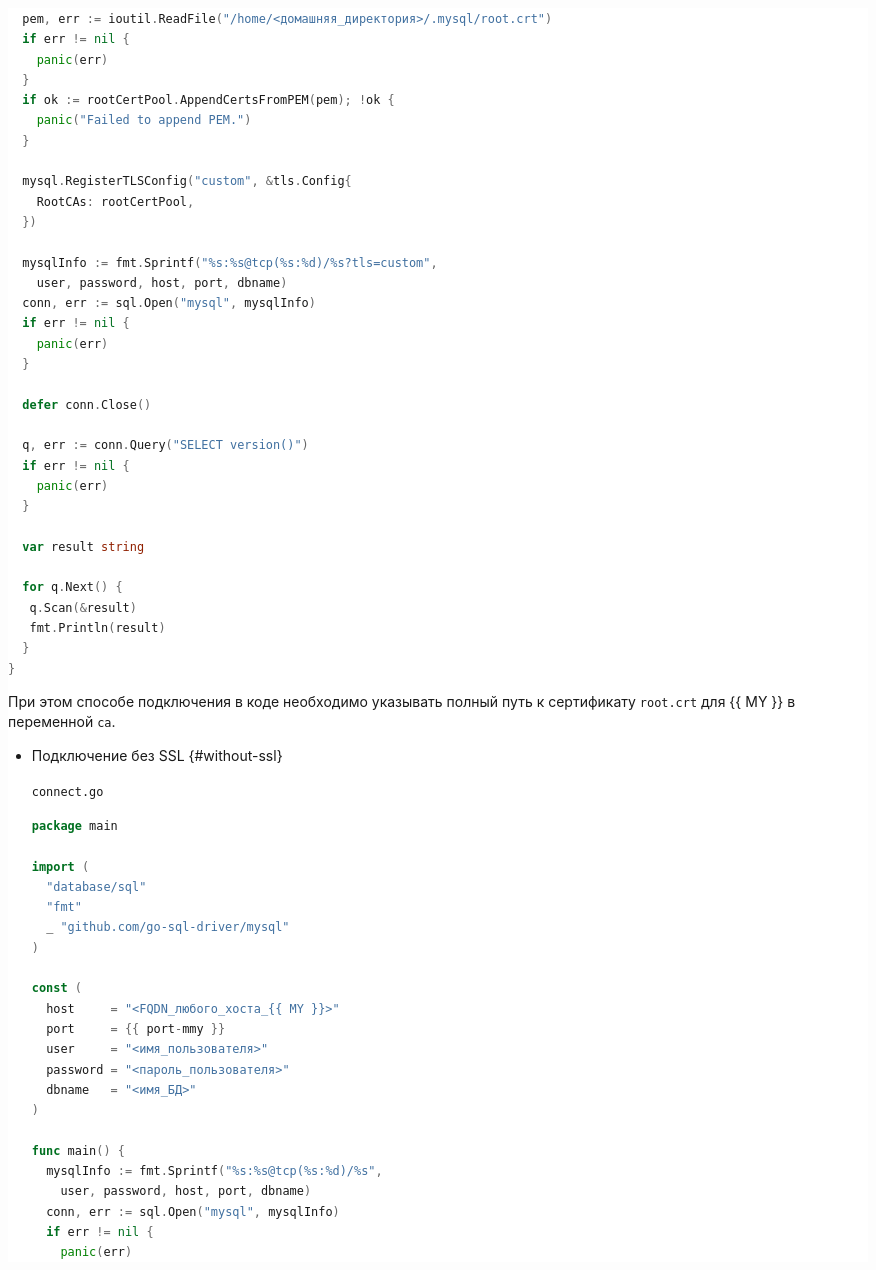   ```go
    pem, err := ioutil.ReadFile("/home/<домашняя_директория>/.mysql/root.crt")
    if err != nil {
      panic(err)
    }
    if ok := rootCertPool.AppendCertsFromPEM(pem); !ok {
      panic("Failed to append PEM.")
    }

    mysql.RegisterTLSConfig("custom", &tls.Config{
      RootCAs: rootCertPool,
    })

    mysqlInfo := fmt.Sprintf("%s:%s@tcp(%s:%d)/%s?tls=custom",
      user, password, host, port, dbname)
    conn, err := sql.Open("mysql", mysqlInfo)
    if err != nil {
      panic(err)
    }

    defer conn.Close()

    q, err := conn.Query("SELECT version()")
    if err != nil {
      panic(err)
    }

    var result string

    for q.Next() {
     q.Scan(&result)
     fmt.Println(result)
    }
  }
  ```

  При этом способе подключения в коде необходимо указывать полный путь к сертификату `root.crt` для {{ MY }} в переменной `ca`.

- Подключение без SSL {#without-ssl}

  `connect.go`

  ```go
  package main

  import (
    "database/sql"
    "fmt"
    _ "github.com/go-sql-driver/mysql"
  )

  const (
    host     = "<FQDN_любого_хоста_{{ MY }}>"
    port     = {{ port-mmy }}
    user     = "<имя_пользователя>"
    password = "<пароль_пользователя>"
    dbname   = "<имя_БД>"
  )

  func main() {
    mysqlInfo := fmt.Sprintf("%s:%s@tcp(%s:%d)/%s",
      user, password, host, port, dbname)
    conn, err := sql.Open("mysql", mysqlInfo)
    if err != nil {
      panic(err)
  ```